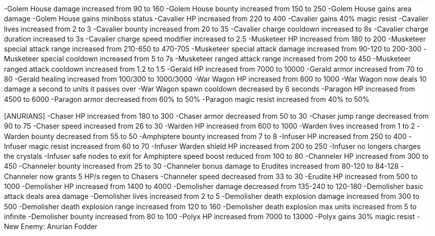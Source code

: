-Golem House damage increased from 90 to 160
-Golem House bounty increased from 150 to 250
-Golem House gains area damage
-Golem House gains miniboss status
-Cavalier HP increased from 220 to 400
-Cavalier gains 40% magic resist
-Cavalier lives increased from 2 to 3
-Cavalier bounty increased from 20 to 35
-Cavalier charge cooldown increased to 8s
-Cavalier charge duration increased to 3s
-Cavalier charge speed modifier increased to 2.5
-Musketeer HP increased from 180 to 200
-Musketeer special attack range increased from 210-650 to 470-705
-Musketeer special attack damage increased from 90-120 to 200-300
-Musketeer special cooldown increased from 5 to 7s
-Musketeer ranged attack range increased from 200 to 450
-Musketeer ranged attack cooldown increased from 1.2 to 1.5
-Gerald HP increased from 7000 to 10000
-Gerald armor increased from 70 to 80
-Gerald healing increased from 100/300 to 1000/3000
-War Wagon HP increased from 800 to 1000
-War Wagon now deals 10 damage a second to units it passes over
-War Wagon spawn cooldown decreased by 6 seconds
-Paragon HP increased from 4500 to 6000
-Paragon armor decreased from 60% to 50%
-Paragon magic resist increased from 40% to 50%

[ANURIANS]
-Chaser HP increased from 180 to 300
-Chaser armor decreased from 50 to 30
-Chaser jump range decreased from 90 to 75
-Chaser speed increased from 26 to 30
-Warden HP increased from 600 to 1000
-Warden lives increased from 1 to 2
-Warden bounty decreased from 55 to 50
-Amphiptere bounty increased from 7 to 8
-Infuser HP increased from 250 to 400
-Infuser magic resist increased from 60 to 70
-Infuser Warden shield HP increased from 200 to 250
-Infuser no longers charges the crystals
-Infuser safe nodes to exit for Amphiptere speed boost reduced from 100 to 80
-Channeler HP increased from 300 to 450
-Channeler bounty increased from 25 to 30
-Channeler bonus damage to Erudites increased from 80-120 to 84-128
-Channeler now grants 5 HP/s regen to Chasers
-Channeler speed decreased from 33 to 30
-Erudite HP increased from 500 to 1000
-Demolisher HP increased from 1400 to 4000
-Demolisher damage decreased from 135-240 to 120-180
-Demolisher basic attack deals area damage
-Demolisher lives increased from 2 to 5
-Demolisher death explosion damage increased from 300 to 500
-Demolisher death explosion range increased from 120 to 160
-Demolisher death explosion max units increased from 5 to infinite
-Demolisher bounty increased from 80 to 100
-Polyx HP increased from 7000 to 13000
-Polyx gains 30% magic resist
-New Enemy: Anurian Fodder
